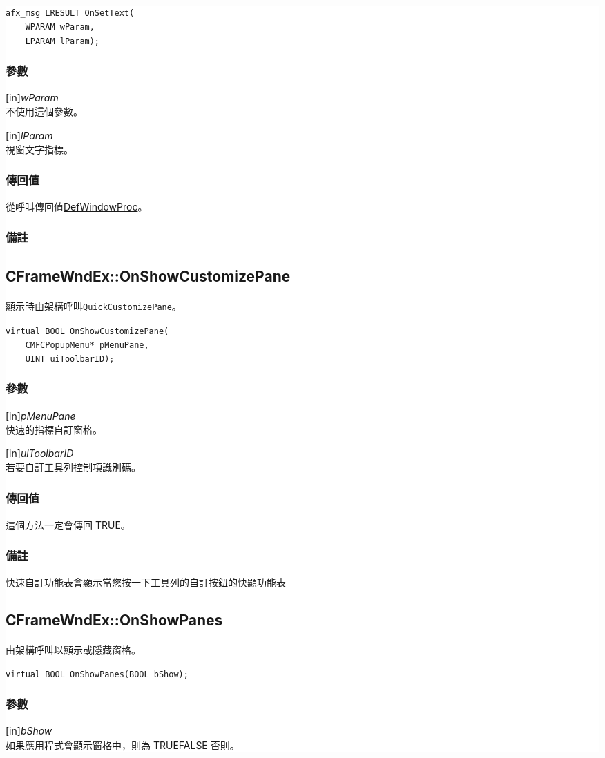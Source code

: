 ```  
afx_msg LRESULT OnSetText(
    WPARAM wParam,  
    LPARAM lParam);
```  
  
### <a name="parameters"></a>參數  
 [in]*wParam*  
 不使用這個參數。  
  
 [in]*lParam*  
 視窗文字指標。  
  
### <a name="return-value"></a>傳回值  
 從呼叫傳回值[DefWindowProc](/windows/desktop/api/winuser/nf-winuser-defwindowproca)。  
  
### <a name="remarks"></a>備註  
  
##  <a name="onshowcustomizepane"></a>  CFrameWndEx::OnShowCustomizePane  
 顯示時由架構呼叫`QuickCustomizePane`。  
  
```  
virtual BOOL OnShowCustomizePane(
    CMFCPopupMenu* pMenuPane,  
    UINT uiToolbarID);
```  
  
### <a name="parameters"></a>參數  
 [in]*pMenuPane*  
 快速的指標自訂窗格。  
  
 [in]*uiToolbarID*  
 若要自訂工具列控制項識別碼。  
  
### <a name="return-value"></a>傳回值  
 這個方法一定會傳回 TRUE。  
  
### <a name="remarks"></a>備註  
 快速自訂功能表會顯示當您按一下工具列的自訂按鈕的快顯功能表  
  
##  <a name="onshowpanes"></a>  CFrameWndEx::OnShowPanes  
 由架構呼叫以顯示或隱藏窗格。  
  
```  
virtual BOOL OnShowPanes(BOOL bShow);
```  
  
### <a name="parameters"></a>參數  
 [in]*bShow*  
 如果應用程式會顯示窗格中，則為 TRUEFALSE 否則。  
  